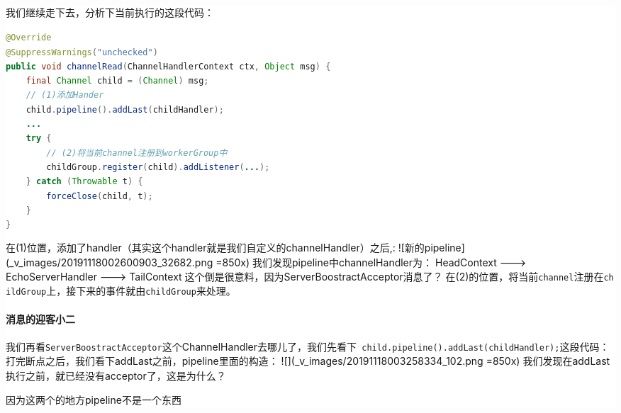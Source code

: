 我们继续走下去，分析下当前执行的这段代码：
```java
@Override
@SuppressWarnings("unchecked")
public void channelRead(ChannelHandlerContext ctx, Object msg) {
    final Channel child = (Channel) msg;
    // (1)添加Hander
    child.pipeline().addLast(childHandler);
    ...
    try {
        // (2)将当前channel注册到workerGroup中
        childGroup.register(child).addListener(...);
    } catch (Throwable t) {
        forceClose(child, t);
    }
}
```
在(1)位置，添加了handler（其实这个handler就是我们自定义的channelHandler）之后,:
![新的pipeline](_v_images/20191118002600903_32682.png =850x)
我们发现pipeline中channelHandler为：
HeadContext ---> EchoServerHandler ---> TailContext
这个倒是很意料，因为ServerBoostractAcceptor消息了？
在(2)的位置，将当前`channel`注册在`childGroup`上，接下来的事件就由`childGroup`来处理。

#### 消息的迎客小二
我们再看`ServerBoostractAcceptor`这个ChannelHandler去哪儿了，我们先看下` child.pipeline().addLast(childHandler);`这段代码：打完断点之后，我们看下addLast之前，pipeline里面的构造：
![](_v_images/20191118003258334_102.png =850x)
我们发现在addLast执行之前，就已经没有acceptor了，这是为什么？

因为这两个的地方pipeline不是一个东西



